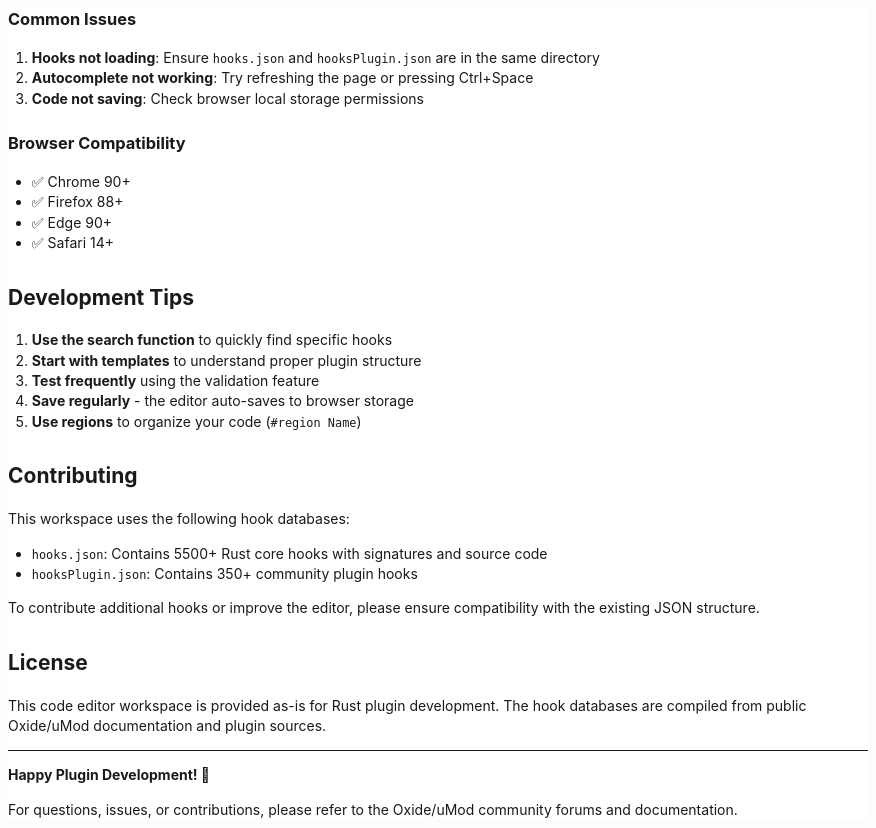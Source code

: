 ### Common Issues

1. **Hooks not loading**: Ensure `hooks.json` and `hooksPlugin.json` are in the same directory
2. **Autocomplete not working**: Try refreshing the page or pressing Ctrl+Space
3. **Code not saving**: Check browser local storage permissions

### Browser Compatibility

- ✅ Chrome 90+
- ✅ Firefox 88+
- ✅ Edge 90+
- ✅ Safari 14+

## Development Tips

1. **Use the search function** to quickly find specific hooks
2. **Start with templates** to understand proper plugin structure
3. **Test frequently** using the validation feature
4. **Save regularly** - the editor auto-saves to browser storage
5. **Use regions** to organize your code (`#region Name`)

## Contributing

This workspace uses the following hook databases:
- `hooks.json`: Contains 5500+ Rust core hooks with signatures and source code
- `hooksPlugin.json`: Contains 350+ community plugin hooks

To contribute additional hooks or improve the editor, please ensure compatibility with the existing JSON structure.

## License

This code editor workspace is provided as-is for Rust plugin development. The hook databases are compiled from public Oxide/uMod documentation and plugin sources.

---

**Happy Plugin Development! 🦀**

For questions, issues, or contributions, please refer to the Oxide/uMod community forums and documentation.